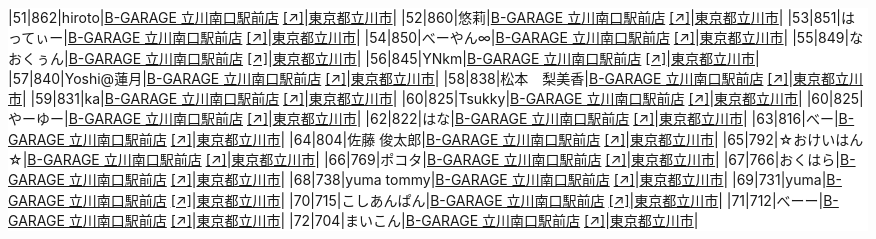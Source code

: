 |51|862|<span class="rank-name-dl">hiroto</span>|<a href="/darts/rank/shops/ed0b06d8600d2da6fec1ae84bb28bd87.html">B-GARAGE 立川南口駅前店</a> <a href="https://search.dartslive.com/jp/shop/ed0b06d8600d2da6fec1ae84bb28bd87">[↗]</a>|<a href="/darts/rank/東京都/立川市">東京都立川市</a>|
|52|860|<span class="rank-name-dl">悠莉</span>|<a href="/darts/rank/shops/ed0b06d8600d2da6fec1ae84bb28bd87.html">B-GARAGE 立川南口駅前店</a> <a href="https://search.dartslive.com/jp/shop/ed0b06d8600d2da6fec1ae84bb28bd87">[↗]</a>|<a href="/darts/rank/東京都/立川市">東京都立川市</a>|
|53|851|<span class="rank-name-dl">はってぃー</span>|<a href="/darts/rank/shops/ed0b06d8600d2da6fec1ae84bb28bd87.html">B-GARAGE 立川南口駅前店</a> <a href="https://search.dartslive.com/jp/shop/ed0b06d8600d2da6fec1ae84bb28bd87">[↗]</a>|<a href="/darts/rank/東京都/立川市">東京都立川市</a>|
|54|850|<span class="rank-name-dl">べーやん∞</span>|<a href="/darts/rank/shops/ed0b06d8600d2da6fec1ae84bb28bd87.html">B-GARAGE 立川南口駅前店</a> <a href="https://search.dartslive.com/jp/shop/ed0b06d8600d2da6fec1ae84bb28bd87">[↗]</a>|<a href="/darts/rank/東京都/立川市">東京都立川市</a>|
|55|849|<span class="rank-name-dl">なおくぅん</span>|<a href="/darts/rank/shops/ed0b06d8600d2da6fec1ae84bb28bd87.html">B-GARAGE 立川南口駅前店</a> <a href="https://search.dartslive.com/jp/shop/ed0b06d8600d2da6fec1ae84bb28bd87">[↗]</a>|<a href="/darts/rank/東京都/立川市">東京都立川市</a>|
|56|845|<span class="rank-name-dl">YNkm</span>|<a href="/darts/rank/shops/ed0b06d8600d2da6fec1ae84bb28bd87.html">B-GARAGE 立川南口駅前店</a> <a href="https://search.dartslive.com/jp/shop/ed0b06d8600d2da6fec1ae84bb28bd87">[↗]</a>|<a href="/darts/rank/東京都/立川市">東京都立川市</a>|
|57|840|<span class="rank-name-dl">Yoshi@蓮月</span>|<a href="/darts/rank/shops/ed0b06d8600d2da6fec1ae84bb28bd87.html">B-GARAGE 立川南口駅前店</a> <a href="https://search.dartslive.com/jp/shop/ed0b06d8600d2da6fec1ae84bb28bd87">[↗]</a>|<a href="/darts/rank/東京都/立川市">東京都立川市</a>|
|58|838|<span class="rank-name-dl">松本　梨美香</span>|<a href="/darts/rank/shops/ed0b06d8600d2da6fec1ae84bb28bd87.html">B-GARAGE 立川南口駅前店</a> <a href="https://search.dartslive.com/jp/shop/ed0b06d8600d2da6fec1ae84bb28bd87">[↗]</a>|<a href="/darts/rank/東京都/立川市">東京都立川市</a>|
|59|831|<span class="rank-name-dl">ka</span>|<a href="/darts/rank/shops/ed0b06d8600d2da6fec1ae84bb28bd87.html">B-GARAGE 立川南口駅前店</a> <a href="https://search.dartslive.com/jp/shop/ed0b06d8600d2da6fec1ae84bb28bd87">[↗]</a>|<a href="/darts/rank/東京都/立川市">東京都立川市</a>|
|60|825|<span class="rank-name-dl">Tsukky</span>|<a href="/darts/rank/shops/ed0b06d8600d2da6fec1ae84bb28bd87.html">B-GARAGE 立川南口駅前店</a> <a href="https://search.dartslive.com/jp/shop/ed0b06d8600d2da6fec1ae84bb28bd87">[↗]</a>|<a href="/darts/rank/東京都/立川市">東京都立川市</a>|
|60|825|<span class="rank-name-dl">やーゆー</span>|<a href="/darts/rank/shops/ed0b06d8600d2da6fec1ae84bb28bd87.html">B-GARAGE 立川南口駅前店</a> <a href="https://search.dartslive.com/jp/shop/ed0b06d8600d2da6fec1ae84bb28bd87">[↗]</a>|<a href="/darts/rank/東京都/立川市">東京都立川市</a>|
|62|822|<span class="rank-name-dl">はな</span>|<a href="/darts/rank/shops/ed0b06d8600d2da6fec1ae84bb28bd87.html">B-GARAGE 立川南口駅前店</a> <a href="https://search.dartslive.com/jp/shop/ed0b06d8600d2da6fec1ae84bb28bd87">[↗]</a>|<a href="/darts/rank/東京都/立川市">東京都立川市</a>|
|63|816|<span class="rank-name-dl">べー</span>|<a href="/darts/rank/shops/ed0b06d8600d2da6fec1ae84bb28bd87.html">B-GARAGE 立川南口駅前店</a> <a href="https://search.dartslive.com/jp/shop/ed0b06d8600d2da6fec1ae84bb28bd87">[↗]</a>|<a href="/darts/rank/東京都/立川市">東京都立川市</a>|
|64|804|<span class="rank-name-dl">佐藤 俊太郎</span>|<a href="/darts/rank/shops/ed0b06d8600d2da6fec1ae84bb28bd87.html">B-GARAGE 立川南口駅前店</a> <a href="https://search.dartslive.com/jp/shop/ed0b06d8600d2da6fec1ae84bb28bd87">[↗]</a>|<a href="/darts/rank/東京都/立川市">東京都立川市</a>|
|65|792|<span class="rank-name-dl">☆おけいはん☆</span>|<a href="/darts/rank/shops/ed0b06d8600d2da6fec1ae84bb28bd87.html">B-GARAGE 立川南口駅前店</a> <a href="https://search.dartslive.com/jp/shop/ed0b06d8600d2da6fec1ae84bb28bd87">[↗]</a>|<a href="/darts/rank/東京都/立川市">東京都立川市</a>|
|66|769|<span class="rank-name-dl">ポコタ</span>|<a href="/darts/rank/shops/ed0b06d8600d2da6fec1ae84bb28bd87.html">B-GARAGE 立川南口駅前店</a> <a href="https://search.dartslive.com/jp/shop/ed0b06d8600d2da6fec1ae84bb28bd87">[↗]</a>|<a href="/darts/rank/東京都/立川市">東京都立川市</a>|
|67|766|<span class="rank-name-dl">おくはら</span>|<a href="/darts/rank/shops/ed0b06d8600d2da6fec1ae84bb28bd87.html">B-GARAGE 立川南口駅前店</a> <a href="https://search.dartslive.com/jp/shop/ed0b06d8600d2da6fec1ae84bb28bd87">[↗]</a>|<a href="/darts/rank/東京都/立川市">東京都立川市</a>|
|68|738|<span class="rank-name-dl">yuma tommy</span>|<a href="/darts/rank/shops/ed0b06d8600d2da6fec1ae84bb28bd87.html">B-GARAGE 立川南口駅前店</a> <a href="https://search.dartslive.com/jp/shop/ed0b06d8600d2da6fec1ae84bb28bd87">[↗]</a>|<a href="/darts/rank/東京都/立川市">東京都立川市</a>|
|69|731|<span class="rank-name-dl">yuma</span>|<a href="/darts/rank/shops/ed0b06d8600d2da6fec1ae84bb28bd87.html">B-GARAGE 立川南口駅前店</a> <a href="https://search.dartslive.com/jp/shop/ed0b06d8600d2da6fec1ae84bb28bd87">[↗]</a>|<a href="/darts/rank/東京都/立川市">東京都立川市</a>|
|70|715|<span class="rank-name-dl">こしあんぱん</span>|<a href="/darts/rank/shops/ed0b06d8600d2da6fec1ae84bb28bd87.html">B-GARAGE 立川南口駅前店</a> <a href="https://search.dartslive.com/jp/shop/ed0b06d8600d2da6fec1ae84bb28bd87">[↗]</a>|<a href="/darts/rank/東京都/立川市">東京都立川市</a>|
|71|712|<span class="rank-name-dl">べーー</span>|<a href="/darts/rank/shops/ed0b06d8600d2da6fec1ae84bb28bd87.html">B-GARAGE 立川南口駅前店</a> <a href="https://search.dartslive.com/jp/shop/ed0b06d8600d2da6fec1ae84bb28bd87">[↗]</a>|<a href="/darts/rank/東京都/立川市">東京都立川市</a>|
|72|704|<span class="rank-name-dl">まいこん</span>|<a href="/darts/rank/shops/ed0b06d8600d2da6fec1ae84bb28bd87.html">B-GARAGE 立川南口駅前店</a> <a href="https://search.dartslive.com/jp/shop/ed0b06d8600d2da6fec1ae84bb28bd87">[↗]</a>|<a href="/darts/rank/東京都/立川市">東京都立川市</a>|